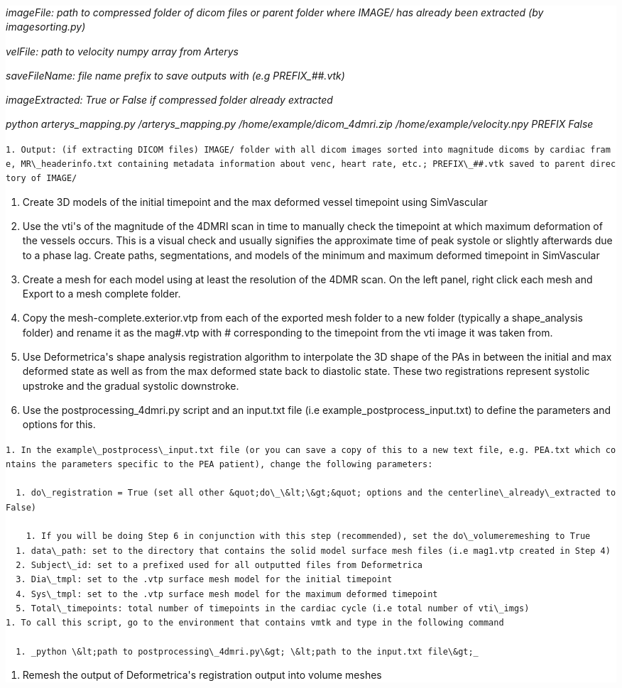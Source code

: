 _imageFile: path to compressed folder of dicom files or parent folder where IMAGE/ has already been extracted (by imagesorting.py)_

_velFile: path to velocity numpy array from Arterys_

_saveFileName: file name prefix to save outputs with (e.g PREFIX\_##.vtk)_

_imageExtracted: True or False if compressed folder already extracted_

_python arterys\_mapping.py /arterys\_mapping.py /home/example/dicom\_4dmri.zip /home/example/velocity.npy PREFIX False_

    1. Output: (if extracting DICOM files) IMAGE/ folder with all dicom images sorted into magnitude dicoms by cardiac frame, MR\_headerinfo.txt containing metadata information about venc, heart rate, etc.; PREFIX\_##.vtk saved to parent directory of IMAGE/
1. Create 3D models of the initial timepoint and the max deformed vessel timepoint using SimVascular

  1. Use the vti&#39;s of the magnitude of the 4DMRI scan in time to manually check the timepoint at which maximum deformation of the vessels occurs. This is a visual check and usually signifies the approximate time of peak systole or slightly afterwards due to a phase lag. Create paths, segmentations, and models of the minimum and maximum deformed timepoint in SimVascular
  2. Create a mesh for each model using at least the resolution of the 4DMR scan. On the left panel, right click each mesh and Export to a mesh complete folder.
  3. Copy the mesh-complete.exterior.vtp from each of the exported mesh folder to a new folder (typically a shape\_analysis folder) and rename it as the mag#.vtp with # corresponding to the timepoint from the vti image it was taken from.
1. Use Deformetrica&#39;s shape analysis registration algorithm to interpolate the 3D shape of the PAs in between the initial and max deformed state as well as from the max deformed state back to diastolic state. These two registrations represent systolic upstroke and the gradual systolic downstroke.

  1. Use the postprocessing\_4dmri.py script and an input.txt file (i.e example\_postprocess\_input.txt) to define the parameters and options for this.

    1. In the example\_postprocess\_input.txt file (or you can save a copy of this to a new text file, e.g. PEA.txt which contains the parameters specific to the PEA patient), change the following parameters:

      1. do\_registration = True (set all other &quot;do\_\&lt;\&gt;&quot; options and the centerline\_already\_extracted to False)

        1. If you will be doing Step 6 in conjunction with this step (recommended), set the do\_volumeremeshing to True
      1. data\_path: set to the directory that contains the solid model surface mesh files (i.e mag1.vtp created in Step 4)
      2. Subject\_id: set to a prefixed used for all outputted files from Deformetrica
      3. Dia\_tmpl: set to the .vtp surface mesh model for the initial timepoint
      4. Sys\_tmpl: set to the .vtp surface mesh model for the maximum deformed timepoint
      5. Total\_timepoints: total number of timepoints in the cardiac cycle (i.e total number of vti\_imgs)
    1. To call this script, go to the environment that contains vmtk and type in the following command

      1. _python \&lt;path to postprocessing\_4dmri.py\&gt; \&lt;path to the input.txt file\&gt;_
1. Remesh the output of Deformetrica&#39;s registration output into volume meshes
